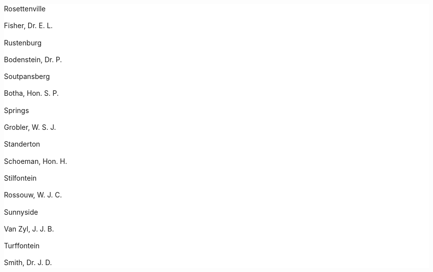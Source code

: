 </tr>

<tr>

<td><p>Rosettenville</p></td>

<td><p>Fisher, Dr. E. L.</p></td>

</tr>

<tr>

<td><p>Rustenburg</p></td>

<td><p>Bodenstein, Dr. P.</p></td>

</tr>

<tr>

<td><p>Soutpansberg</p></td>

<td><p>Botha, Hon. S. P.</p></td>

</tr>

<tr>

<td><p>Springs</p></td>

<td><p>Grobler, W. S. J.</p></td>

</tr>

<tr>

<td><p>Standerton</p></td>

<td><p>Schoeman, Hon. H.</p></td>

</tr>

<tr>

<td><p>Stilfontein</p></td>

<td><p>Rossouw, W. J. C.</p></td>

</tr>

<tr>

<td><p>Sunnyside</p></td>

<td><p>Van Zyl, J. J. B.</p></td>

</tr>

<tr>

<td><p>Turffontein</p></td>

<td><p>Smith, Dr. J. D.</p></td>

</tr>
